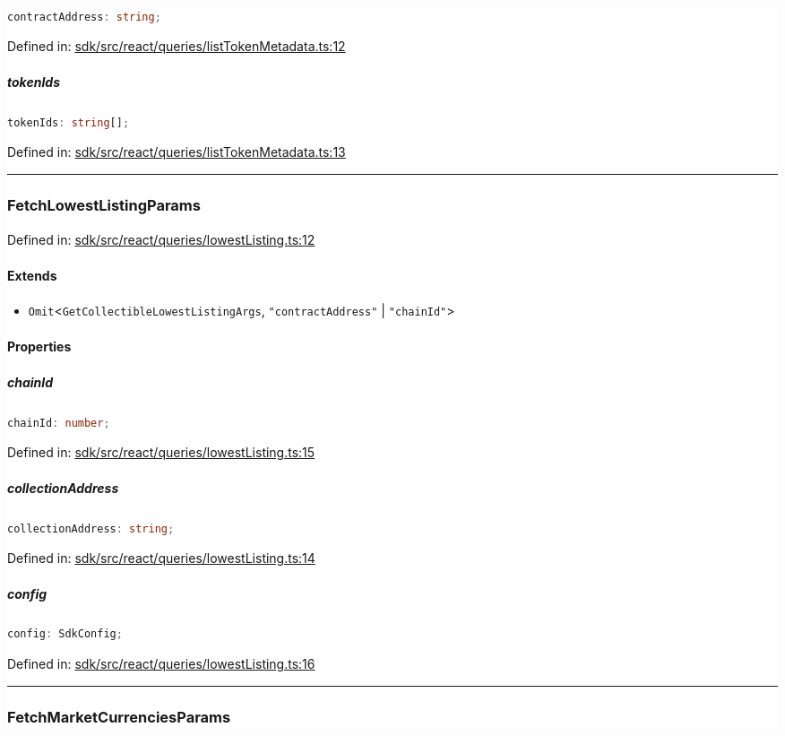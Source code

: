 ```ts
contractAddress: string;
```

Defined in: [sdk/src/react/queries/listTokenMetadata.ts:12](https://github.com/0xsequence/marketplace-sdk/blob/6a4808051b4d56769c8daea217398414041a4d84/sdk/src/react/queries/listTokenMetadata.ts#L12)

##### tokenIds

```ts
tokenIds: string[];
```

Defined in: [sdk/src/react/queries/listTokenMetadata.ts:13](https://github.com/0xsequence/marketplace-sdk/blob/6a4808051b4d56769c8daea217398414041a4d84/sdk/src/react/queries/listTokenMetadata.ts#L13)

***

### FetchLowestListingParams

Defined in: [sdk/src/react/queries/lowestListing.ts:12](https://github.com/0xsequence/marketplace-sdk/blob/6a4808051b4d56769c8daea217398414041a4d84/sdk/src/react/queries/lowestListing.ts#L12)

#### Extends

- `Omit`\<`GetCollectibleLowestListingArgs`, `"contractAddress"` \| `"chainId"`\>

#### Properties

##### chainId

```ts
chainId: number;
```

Defined in: [sdk/src/react/queries/lowestListing.ts:15](https://github.com/0xsequence/marketplace-sdk/blob/6a4808051b4d56769c8daea217398414041a4d84/sdk/src/react/queries/lowestListing.ts#L15)

##### collectionAddress

```ts
collectionAddress: string;
```

Defined in: [sdk/src/react/queries/lowestListing.ts:14](https://github.com/0xsequence/marketplace-sdk/blob/6a4808051b4d56769c8daea217398414041a4d84/sdk/src/react/queries/lowestListing.ts#L14)

##### config

```ts
config: SdkConfig;
```

Defined in: [sdk/src/react/queries/lowestListing.ts:16](https://github.com/0xsequence/marketplace-sdk/blob/6a4808051b4d56769c8daea217398414041a4d84/sdk/src/react/queries/lowestListing.ts#L16)

***

### FetchMarketCurrenciesParams
